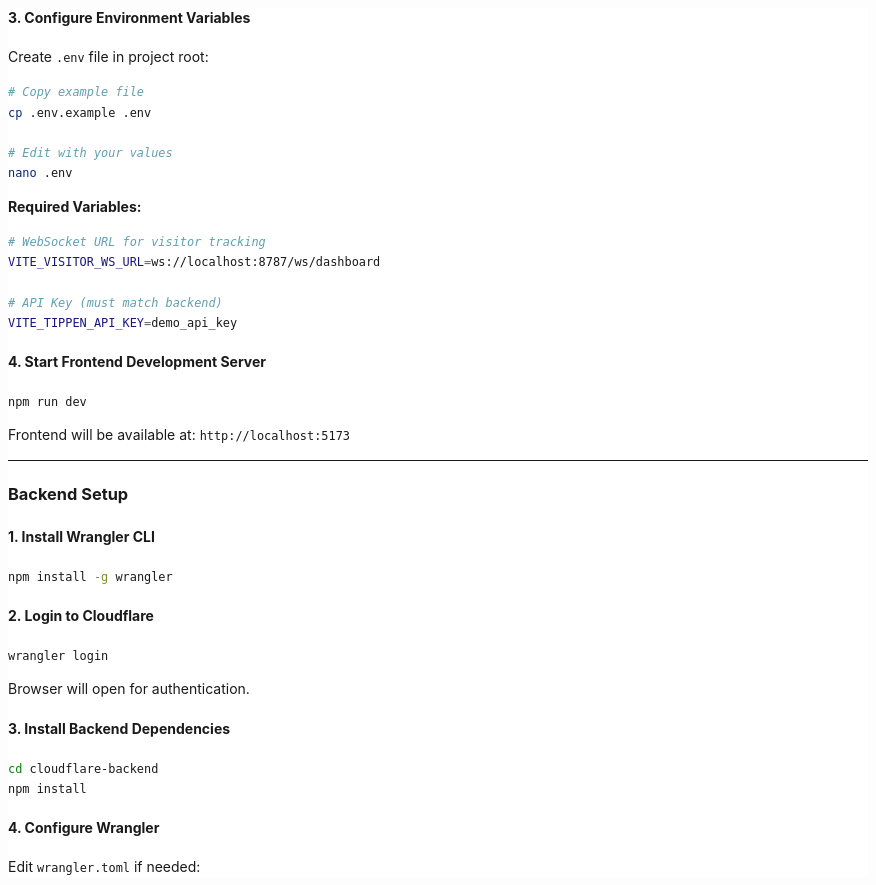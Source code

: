 #### 3. Configure Environment Variables

Create `.env` file in project root:

```bash
# Copy example file
cp .env.example .env

# Edit with your values
nano .env
```

**Required Variables:**
```bash
# WebSocket URL for visitor tracking
VITE_VISITOR_WS_URL=ws://localhost:8787/ws/dashboard

# API Key (must match backend)
VITE_TIPPEN_API_KEY=demo_api_key
```

#### 4. Start Frontend Development Server

```bash
npm run dev
```

Frontend will be available at: `http://localhost:5173`

---

### Backend Setup

#### 1. Install Wrangler CLI

```bash
npm install -g wrangler
```

#### 2. Login to Cloudflare

```bash
wrangler login
```

Browser will open for authentication.

#### 3. Install Backend Dependencies

```bash
cd cloudflare-backend
npm install
```

#### 4. Configure Wrangler

Edit `wrangler.toml` if needed:
